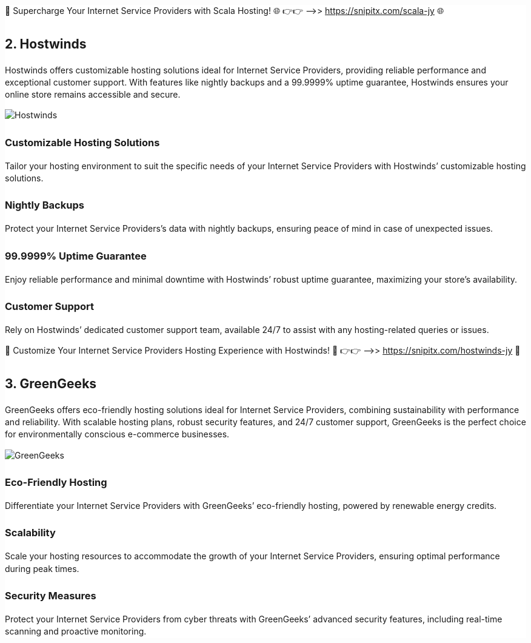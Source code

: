 🚀 Supercharge Your Internet Service Providers with Scala Hosting! 🌐
👉👉 -->> https://snipitx.com/scala-jy 🌐

## 2. Hostwinds

Hostwinds offers customizable hosting solutions ideal for Internet Service Providers, providing reliable performance and exceptional customer support. With features like nightly backups and a 99.9999% uptime guarantee, Hostwinds ensures your online store remains accessible and secure.

![Hostwinds](https://i.imgur.com/53aSNXx.jpeg "Hostwinds Hosting")

### Customizable Hosting Solutions
Tailor your hosting environment to suit the specific needs of your Internet Service Providers with Hostwinds’ customizable hosting solutions.

### Nightly Backups
Protect your Internet Service Providers’s data with nightly backups, ensuring peace of mind in case of unexpected issues.

### 99.9999% Uptime Guarantee
Enjoy reliable performance and minimal downtime with Hostwinds’ robust uptime guarantee, maximizing your store’s availability.

### Customer Support
Rely on Hostwinds’ dedicated customer support team, available 24/7 to assist with any hosting-related queries or issues.

🌟 Customize Your Internet Service Providers Hosting Experience with Hostwinds! 🚀
👉👉 -->> https://snipitx.com/hostwinds-jy 🚀


## 3. GreenGeeks

GreenGeeks offers eco-friendly hosting solutions ideal for Internet Service Providers, combining sustainability with performance and reliability. With scalable hosting plans, robust security features, and 24/7 customer support, GreenGeeks is the perfect choice for environmentally conscious e-commerce businesses.

![GreenGeeks](https://i.imgur.com/eEwuntu.jpg "GreenGeeks Hosting")

### Eco-Friendly Hosting
Differentiate your Internet Service Providers with GreenGeeks’ eco-friendly hosting, powered by renewable energy credits.

### Scalability
Scale your hosting resources to accommodate the growth of your Internet Service Providers, ensuring optimal performance during peak times.

### Security Measures
Protect your Internet Service Providers from cyber threats with GreenGeeks’ advanced security features, including real-time scanning and proactive monitoring.
